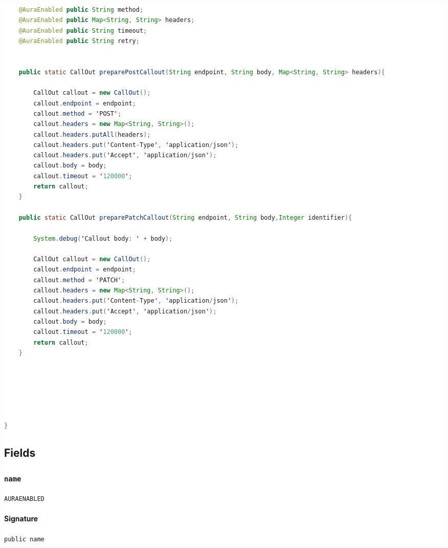 ```java
    @AuraEnabled public String method;
    @AuraEnabled public Map<String, String> headers;
    @AuraEnabled public String timeout;
    @AuraEnabled public String retry;


    public static CallOut preparePostCallout(String endpoint, String body, Map<String, String> headers){

        CallOut callout = new CallOut();
        callout.endpoint = endpoint;
        callout.method = 'POST';
        callout.headers = new Map<String, String>();
        callout.headers.putAll(headers);
        callout.headers.put('Content-Type', 'application/json');
        callout.headers.put('Accept', 'application/json');
        callout.body = body;
        callout.timeout = '120000';
        return callout;
    }

    public static CallOut preparePatchCallout(String endpoint, String body,Integer identifier){

        System.debug('Callout body: ' + body);

        CallOut callout = new CallOut();
        callout.endpoint = endpoint;
        callout.method = 'PATCH';
        callout.headers = new Map<String, String>();
        callout.headers.put('Content-Type', 'application/json');
        callout.headers.put('Accept', 'application/json');
        callout.body = body;
        callout.timeout = '120000';
        return callout;
    }






}
```

## Fields
### `name`

`AURAENABLED`

#### Signature
```apex
public name
```
